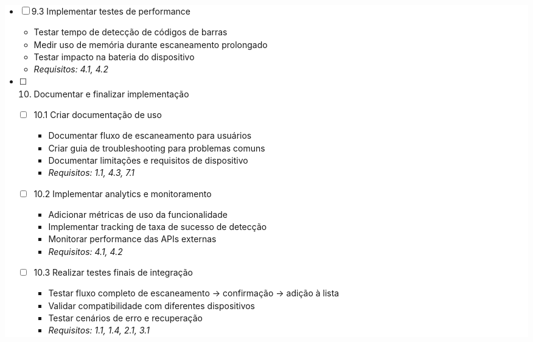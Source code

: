   - [ ] 9.3 Implementar testes de performance
    - Testar tempo de detecção de códigos de barras
    - Medir uso de memória durante escaneamento prolongado
    - Testar impacto na bateria do dispositivo
    - _Requisitos: 4.1, 4.2_

- [ ] 10. Documentar e finalizar implementação
  - [ ] 10.1 Criar documentação de uso
    - Documentar fluxo de escaneamento para usuários
    - Criar guia de troubleshooting para problemas comuns
    - Documentar limitações e requisitos de dispositivo
    - _Requisitos: 1.1, 4.3, 7.1_

  - [ ] 10.2 Implementar analytics e monitoramento
    - Adicionar métricas de uso da funcionalidade
    - Implementar tracking de taxa de sucesso de detecção
    - Monitorar performance das APIs externas
    - _Requisitos: 4.1, 4.2_

  - [ ] 10.3 Realizar testes finais de integração
    - Testar fluxo completo de escaneamento → confirmação → adição à lista
    - Validar compatibilidade com diferentes dispositivos
    - Testar cenários de erro e recuperação
    - _Requisitos: 1.1, 1.4, 2.1, 3.1_